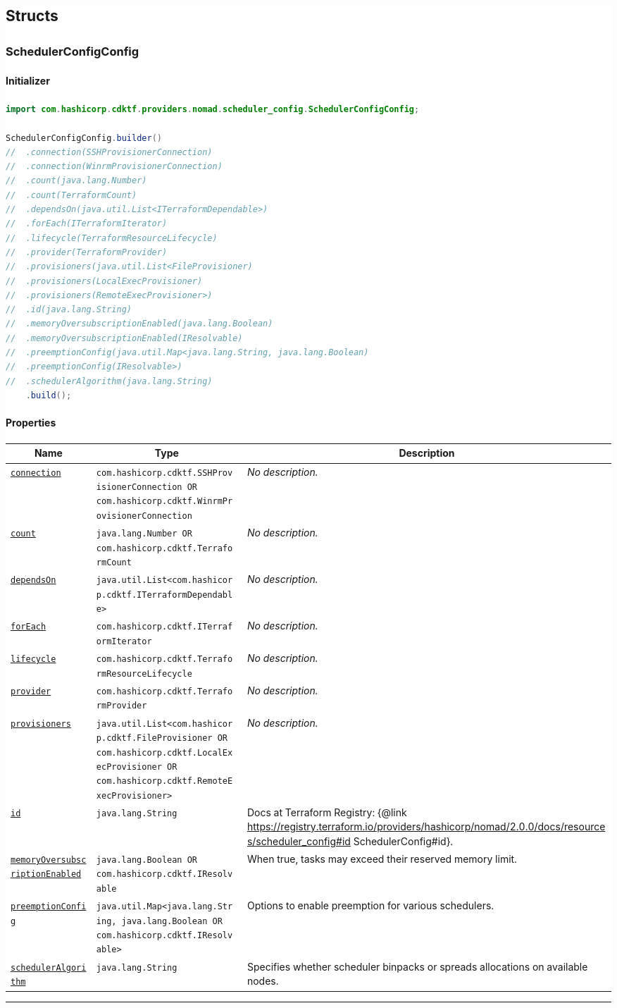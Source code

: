 
## Structs <a name="Structs" id="Structs"></a>

### SchedulerConfigConfig <a name="SchedulerConfigConfig" id="@cdktf/provider-nomad.schedulerConfig.SchedulerConfigConfig"></a>

#### Initializer <a name="Initializer" id="@cdktf/provider-nomad.schedulerConfig.SchedulerConfigConfig.Initializer"></a>

```java
import com.hashicorp.cdktf.providers.nomad.scheduler_config.SchedulerConfigConfig;

SchedulerConfigConfig.builder()
//  .connection(SSHProvisionerConnection)
//  .connection(WinrmProvisionerConnection)
//  .count(java.lang.Number)
//  .count(TerraformCount)
//  .dependsOn(java.util.List<ITerraformDependable>)
//  .forEach(ITerraformIterator)
//  .lifecycle(TerraformResourceLifecycle)
//  .provider(TerraformProvider)
//  .provisioners(java.util.List<FileProvisioner)
//  .provisioners(LocalExecProvisioner)
//  .provisioners(RemoteExecProvisioner>)
//  .id(java.lang.String)
//  .memoryOversubscriptionEnabled(java.lang.Boolean)
//  .memoryOversubscriptionEnabled(IResolvable)
//  .preemptionConfig(java.util.Map<java.lang.String, java.lang.Boolean)
//  .preemptionConfig(IResolvable>)
//  .schedulerAlgorithm(java.lang.String)
    .build();
```

#### Properties <a name="Properties" id="Properties"></a>

| **Name** | **Type** | **Description** |
| --- | --- | --- |
| <code><a href="#@cdktf/provider-nomad.schedulerConfig.SchedulerConfigConfig.property.connection">connection</a></code> | <code>com.hashicorp.cdktf.SSHProvisionerConnection OR com.hashicorp.cdktf.WinrmProvisionerConnection</code> | *No description.* |
| <code><a href="#@cdktf/provider-nomad.schedulerConfig.SchedulerConfigConfig.property.count">count</a></code> | <code>java.lang.Number OR com.hashicorp.cdktf.TerraformCount</code> | *No description.* |
| <code><a href="#@cdktf/provider-nomad.schedulerConfig.SchedulerConfigConfig.property.dependsOn">dependsOn</a></code> | <code>java.util.List<com.hashicorp.cdktf.ITerraformDependable></code> | *No description.* |
| <code><a href="#@cdktf/provider-nomad.schedulerConfig.SchedulerConfigConfig.property.forEach">forEach</a></code> | <code>com.hashicorp.cdktf.ITerraformIterator</code> | *No description.* |
| <code><a href="#@cdktf/provider-nomad.schedulerConfig.SchedulerConfigConfig.property.lifecycle">lifecycle</a></code> | <code>com.hashicorp.cdktf.TerraformResourceLifecycle</code> | *No description.* |
| <code><a href="#@cdktf/provider-nomad.schedulerConfig.SchedulerConfigConfig.property.provider">provider</a></code> | <code>com.hashicorp.cdktf.TerraformProvider</code> | *No description.* |
| <code><a href="#@cdktf/provider-nomad.schedulerConfig.SchedulerConfigConfig.property.provisioners">provisioners</a></code> | <code>java.util.List<com.hashicorp.cdktf.FileProvisioner OR com.hashicorp.cdktf.LocalExecProvisioner OR com.hashicorp.cdktf.RemoteExecProvisioner></code> | *No description.* |
| <code><a href="#@cdktf/provider-nomad.schedulerConfig.SchedulerConfigConfig.property.id">id</a></code> | <code>java.lang.String</code> | Docs at Terraform Registry: {@link https://registry.terraform.io/providers/hashicorp/nomad/2.0.0/docs/resources/scheduler_config#id SchedulerConfig#id}. |
| <code><a href="#@cdktf/provider-nomad.schedulerConfig.SchedulerConfigConfig.property.memoryOversubscriptionEnabled">memoryOversubscriptionEnabled</a></code> | <code>java.lang.Boolean OR com.hashicorp.cdktf.IResolvable</code> | When true, tasks may exceed their reserved memory limit. |
| <code><a href="#@cdktf/provider-nomad.schedulerConfig.SchedulerConfigConfig.property.preemptionConfig">preemptionConfig</a></code> | <code>java.util.Map<java.lang.String, java.lang.Boolean OR com.hashicorp.cdktf.IResolvable></code> | Options to enable preemption for various schedulers. |
| <code><a href="#@cdktf/provider-nomad.schedulerConfig.SchedulerConfigConfig.property.schedulerAlgorithm">schedulerAlgorithm</a></code> | <code>java.lang.String</code> | Specifies whether scheduler binpacks or spreads allocations on available nodes. |

---
